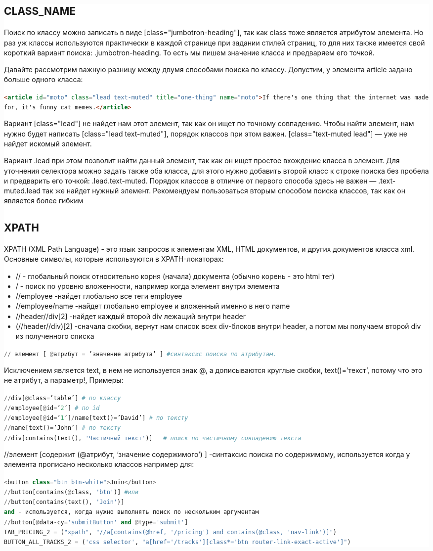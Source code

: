 ## CLASS_NAME
Поиск по классу можно записать в виде [class="jumbotron-heading"], так как class тоже является атрибутом элемента. Но раз уж классы используются практически в каждой странице при задании стилей страниц, то для них также имеется свой короткий вариант поиска: .jumbotron-heading. То есть мы пишем значение класса и предваряем его точкой.

Давайте рассмотрим важную разницу между двумя способами поиска по классу. Допустим, у элемента article задано больше одного класса:
```html
<article id="moto" class="lead text-muted" title="one-thing" name="moto">If there's one thing that the internet was made for, it's funny cat memes.</article>
```
Вариант [class="lead"] не найдет нам этот элемент, так как он ищет по точному совпадению. Чтобы найти элемент, нам нужно будет написать [class="lead text-muted"], порядок классов при этом важен. [class="text-muted lead"] — уже не найдет искомый элемент.

Вариант .lead при этом позволит найти данный элемент, так как он ищет простое вхождение класса в элемент. Для уточнения селектора можно задать также оба класса, для этого нужно добавить второй класс к строке поиска без пробела и предварить его точкой: .lead.text-muted. Порядок классов в отличие от первого способа здесь не важен — .text-muted.lead так же найдет нужный элемент. Рекомендуем пользоваться вторым способом поиска классов, так как он является более гибким

## XPATH
XPATH (XML Path Language) - это язык запросов к элементам XML, HTML документов, и других документов класса xml.
Основные символы, которые используются в XPATH-локаторах:
- // - глобальный поиск относительно корня (начала) документа (обычно корень - это html тег)
- / - поиск по уровню вложенности, например когда элемент внутри элемента
- //employee -найдет глобально все теги employee
- //employee/name -найдет глобально employee и вложенный именно в него name
- //header//div[2] -найдет каждый второй div лежащий внутри header
- (//header//div)[2] -сначала скобки, вернут нам список всех div-блоков внутри header, а потом мы получаем второй div из полученного списка

```python
// элемент [ @атрибут = ’значение атрибута’ ] #синтаксис поиска по атрибутам.
```
  Исключением является text, в нем не используется знак @, а дописываются круглые скобки, text()=’текст’, потому что это не атрибут, а параметр!, Примеры:
```python
//div[@class=’table’] # по классу
//employee[@id=’2’] # по id
//employee[@id=’1’]/name[text()=’David’] # по тексту
//name[text()=’John’] # по тексту
//div[contains(text(), 'Частичный текст')]   # поиск по частичному совпадению текста
```

//элемент [содержит (@атрибут, ‘значение содержимого’) ] -синтаксис поиска по содержимому, используется когда у элемента прописано несколько классов
например для:
```python
<button class="btn btn-white">Join</button>
//button[contains(@class, 'btn')] #или
//button[contains(text(), 'Join')]
and - используется, когда нужно выполнять поиск по нескольким аргументам
//button[@data-cy='submitButton' and @type='submit']
TAB_PRICING_2 = ("xpath", "//a[contains(@href, '/pricing') and contains(@class, 'nav-link')]")
BUTTON_ALL_TRACKS_2 = ('css selector', "a[href='/tracks'][class*='btn router-link-exact-active']")
```
